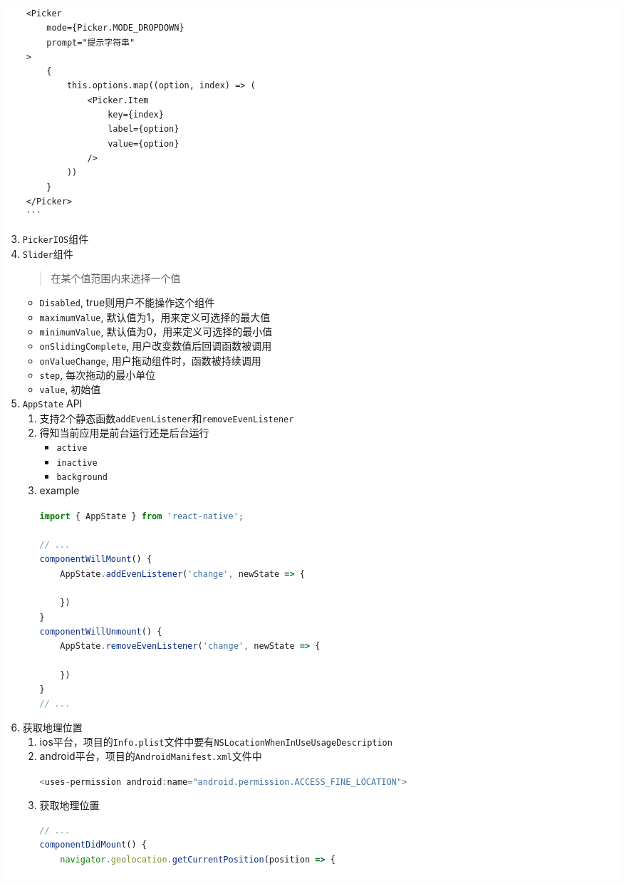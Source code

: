         <Picker
            mode={Picker.MODE_DROPDOWN}
            prompt="提示字符串"
        >
            {
                this.options.map((option, index) => (
                    <Picker.Item
                        key={index}
                        label={option}
                        value={option}
                    />
                ))
            }
        </Picker>
        ```    
3. `PickerIOS`组件
4. `Slider`组件
    > 在某个值范围内来选择一个值
    * `Disabled`, true则用户不能操作这个组件
    * `maximumValue`, 默认值为1，用来定义可选择的最大值
    * `minimumValue`, 默认值为0，用来定义可选择的最小值
    * `onSlidingComplete`, 用户改变数值后回调函数被调用
    * `onValueChange`, 用户拖动组件时，函数被持续调用
    * `step`, 每次拖动的最小单位
    * `value`, 初始值
5. `AppState` API
    1. 支持2个静态函数`addEvenListener`和`removeEvenListener`
    2. 得知当前应用是前台运行还是后台运行
        * `active`
        * `inactive`
        * `background`
    3. example
        ```js
        import { AppState } from 'react-native';

        // ...
        componentWillMount() {
            AppState.addEvenListener('change', newState => {

            })
        }
        componentWillUnmount() {
            AppState.removeEvenListener('change', newState => {

            })
        }
        // ...
        ```   
6. 获取地理位置
    1. ios平台，项目的`Info.plist`文件中要有`NSLocationWhenInUseUsageDescription`
    2. android平台，项目的`AndroidManifest.xml`文件中
        ```js
        <uses-permission android:name="android.permission.ACCESS_FINE_LOCATION">
        ```
    3. 获取地理位置
        ```js
        // ...
        componentDidMount() {
            navigator.geolocation.getCurrentPosition(position => {
            